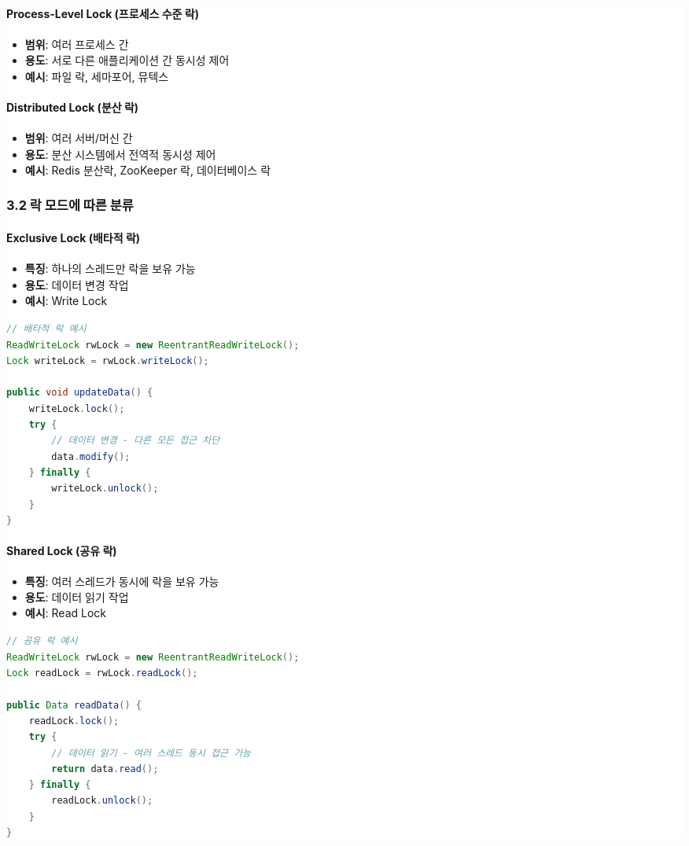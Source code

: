 #### Process-Level Lock (프로세스 수준 락)
- **범위**: 여러 프로세스 간
- **용도**: 서로 다른 애플리케이션 간 동시성 제어
- **예시**: 파일 락, 세마포어, 뮤텍스

#### Distributed Lock (분산 락)
- **범위**: 여러 서버/머신 간
- **용도**: 분산 시스템에서 전역적 동시성 제어
- **예시**: Redis 분산락, ZooKeeper 락, 데이터베이스 락

### 3.2 락 모드에 따른 분류

#### Exclusive Lock (배타적 락)
- **특징**: 하나의 스레드만 락을 보유 가능
- **용도**: 데이터 변경 작업
- **예시**: Write Lock

```java
// 배타적 락 예시
ReadWriteLock rwLock = new ReentrantReadWriteLock();
Lock writeLock = rwLock.writeLock();

public void updateData() {
    writeLock.lock();
    try {
        // 데이터 변경 - 다른 모든 접근 차단
        data.modify();
    } finally {
        writeLock.unlock();
    }
}
```

#### Shared Lock (공유 락)
- **특징**: 여러 스레드가 동시에 락을 보유 가능
- **용도**: 데이터 읽기 작업
- **예시**: Read Lock

```java
// 공유 락 예시
ReadWriteLock rwLock = new ReentrantReadWriteLock();
Lock readLock = rwLock.readLock();

public Data readData() {
    readLock.lock();
    try {
        // 데이터 읽기 - 여러 스레드 동시 접근 가능
        return data.read();
    } finally {
        readLock.unlock();
    }
}
```

